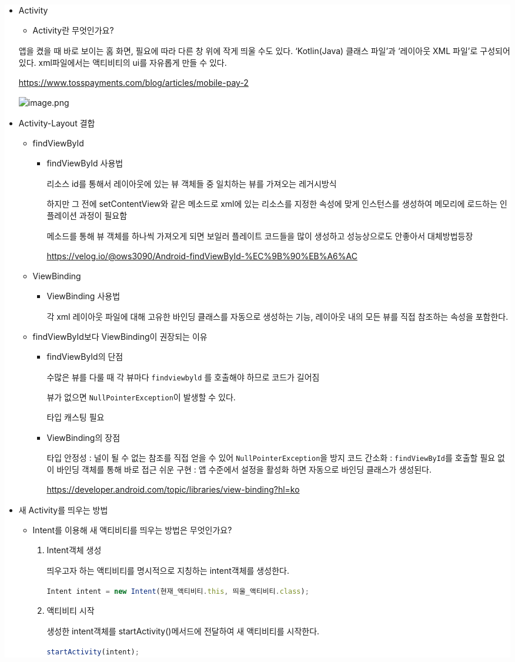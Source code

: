 - Activity
    - Activity란 무엇인가요?

  앱을 켰을 때 바로 보이는 홈 화면, 필요에 따라 다른 창 위에 작게 띄울 수도 있다. ‘Kotlin(Java) 클래스 파일’과 ‘레이아웃 XML 파일’로 구성되어 있다. xml파일에서는 액티비티의 ui를 자유롭게 만들 수 있다.

  https://www.tosspayments.com/blog/articles/mobile-pay-2

  ![image.png](attachment:a8fd933c-ac23-4119-84b7-1f8dd3c8ef22:image.png)

- Activity-Layout 결합
    - findViewById
        - findViewById 사용법

          리소스 id를 통해서 레이아웃에 있는 뷰 객체들 중 일치하는 뷰를 가져오는 레거시방식

          하지만 그 전에 setContentView와 같은 메소드로 xml에 있는 리소스를 지정한 속성에 맞게 인스턴스를 생성하여 메모리에 로드하는 인플레이션 과정이 필요함

          메소드를 통해 뷰 객체를 하나씩 가져오게 되면 보일러 플레이트 코드들을 많이 생성하고 성능상으로도 안좋아서 대체방법등장

          https://velog.io/@ows3090/Android-findViewById-%EC%9B%90%EB%A6%AC

    - ViewBinding
        - ViewBinding 사용법

          각 xml 레이아웃 파일에 대해 고유한  바인딩 클래스를 자동으로 생성하는 기능, 레이아웃 내의 모든 뷰를 직접 참조하는 속성을 포함한다.

    - findViewById보다 ViewBinding이 권장되는 이유
        - findViewById의 단점

          수많은 뷰를 다룰 때 각 뷰마다 `findviewbyld` 를 호출해야 하므로 코드가 길어짐

          뷰가 없으면 `NullPointerException`이 발생할 수 있다.

          타입 캐스팅 필요

        - ViewBinding의 장점

          타입 안정성 : 널이 될 수 없는 참조를 직접 얻을 수 있어 `NullPointerException`을 방지
          코드 간소화 : `findViewById`를 호출할 필요 없이 바인딩 객체를 통해 바로 접근
          쉬운 구현 : 앱 수준에서 설정을 활성화 하면 자동으로 바인딩 클래스가 생성된다.

          https://developer.android.com/topic/libraries/view-binding?hl=ko

- 새 Activity를 띄우는 방법
    - Intent를 이용해 새 액티비티를 띄우는 방법은 무엇인가요?
        1. Intent객체 생성

           띄우고자 하는 액티비티를 명시적으로 지칭하는 intent객체를 생성한다.

            ```jsx
            Intent intent = new Intent(현재_액티비티.this, 띄울_액티비티.class);
            ```

        2. 액티비티 시작

           생성한 intent객체를 startActivity()메서드에 전달하여 새 액티비티를 시작한다.

            ```jsx
            startActivity(intent);
            ```
